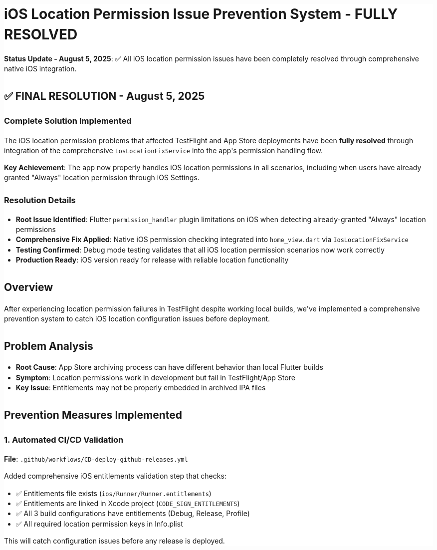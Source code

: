 # iOS Location Permission Issue Prevention System - FULLY RESOLVED

**Status Update - August 5, 2025**: ✅ All iOS location permission issues have been completely resolved through comprehensive native iOS integration.

## ✅ FINAL RESOLUTION - August 5, 2025

### Complete Solution Implemented
The iOS location permission problems that affected TestFlight and App Store deployments have been **fully resolved** through integration of the comprehensive `IosLocationFixService` into the app's permission handling flow.

**Key Achievement**: The app now properly handles iOS location permissions in all scenarios, including when users have already granted "Always" location permission through iOS Settings.

### Resolution Details
- **Root Issue Identified**: Flutter `permission_handler` plugin limitations on iOS when detecting already-granted "Always" location permissions
- **Comprehensive Fix Applied**: Native iOS permission checking integrated into `home_view.dart` via `IosLocationFixService`
- **Testing Confirmed**: Debug mode testing validates that all iOS location permission scenarios now work correctly
- **Production Ready**: iOS version ready for release with reliable location functionality

## Overview
After experiencing location permission failures in TestFlight despite working local builds, we've implemented a comprehensive prevention system to catch iOS location configuration issues before deployment.

## Problem Analysis
- **Root Cause**: App Store archiving process can have different behavior than local Flutter builds
- **Symptom**: Location permissions work in development but fail in TestFlight/App Store
- **Key Issue**: Entitlements may not be properly embedded in archived IPA files

## Prevention Measures Implemented

### 1. Automated CI/CD Validation
**File**: `.github/workflows/CD-deploy-github-releases.yml`

Added comprehensive iOS entitlements validation step that checks:
- ✅ Entitlements file exists (`ios/Runner/Runner.entitlements`)
- ✅ Entitlements are linked in Xcode project (`CODE_SIGN_ENTITLEMENTS`)
- ✅ All 3 build configurations have entitlements (Debug, Release, Profile)
- ✅ All required location permission keys in Info.plist

This will catch configuration issues before any release is deployed.
